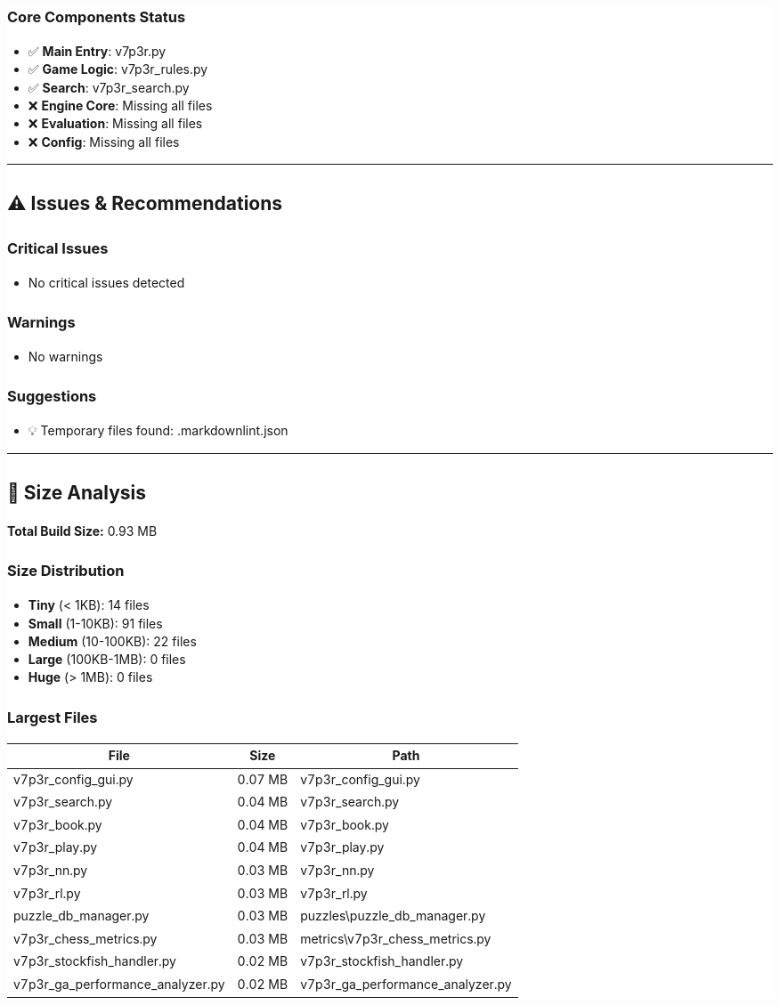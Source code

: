 ### Core Components Status
- ✅ **Main Entry**: v7p3r.py
- ✅ **Game Logic**: v7p3r_rules.py
- ✅ **Search**: v7p3r_search.py
- ❌ **Engine Core**: Missing all files
- ❌ **Evaluation**: Missing all files
- ❌ **Config**: Missing all files


---

## ⚠️ Issues & Recommendations

### Critical Issues
- No critical issues detected

### Warnings
- No warnings

### Suggestions
- 💡 Temporary files found: .markdownlint.json


---

## 📏 Size Analysis

**Total Build Size:** 0.93 MB

### Size Distribution
- **Tiny** (< 1KB): 14 files
- **Small** (1-10KB): 91 files  
- **Medium** (10-100KB): 22 files
- **Large** (100KB-1MB): 0 files
- **Huge** (> 1MB): 0 files

### Largest Files
| File | Size | Path |
|------|------|------|
| v7p3r_config_gui.py | 0.07 MB | v7p3r_config_gui.py |
| v7p3r_search.py | 0.04 MB | v7p3r_search.py |
| v7p3r_book.py | 0.04 MB | v7p3r_book.py |
| v7p3r_play.py | 0.04 MB | v7p3r_play.py |
| v7p3r_nn.py | 0.03 MB | v7p3r_nn.py |
| v7p3r_rl.py | 0.03 MB | v7p3r_rl.py |
| puzzle_db_manager.py | 0.03 MB | puzzles\puzzle_db_manager.py |
| v7p3r_chess_metrics.py | 0.03 MB | metrics\v7p3r_chess_metrics.py |
| v7p3r_stockfish_handler.py | 0.02 MB | v7p3r_stockfish_handler.py |
| v7p3r_ga_performance_analyzer.py | 0.02 MB | v7p3r_ga_performance_analyzer.py |

